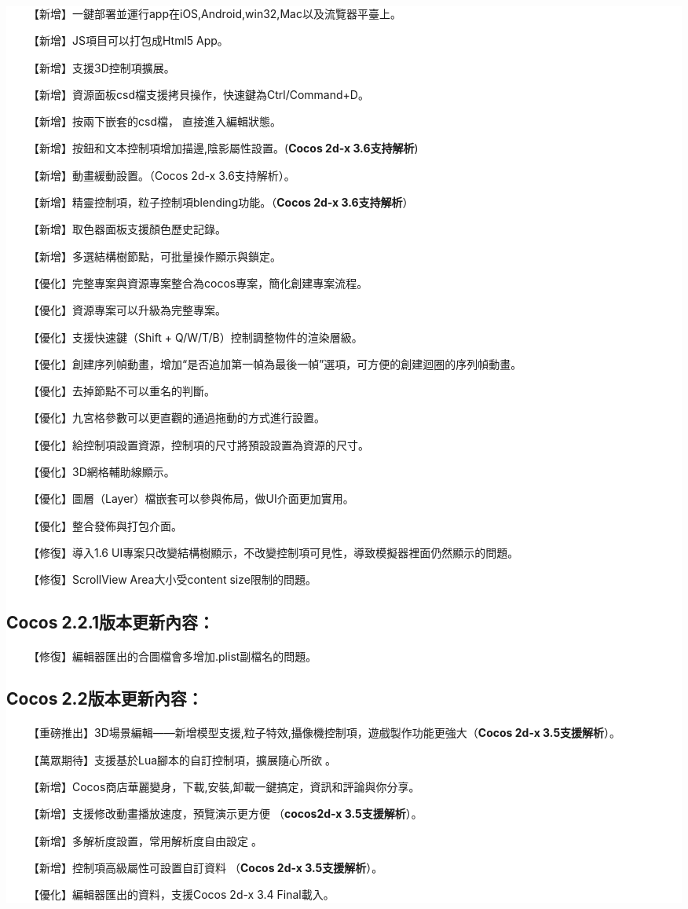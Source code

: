  &emsp;&emsp;【新增】一鍵部署並運行app在iOS,Android,win32,Mac以及流覽器平臺上。

 &emsp;&emsp;【新增】JS項目可以打包成Html5 App。

 &emsp;&emsp;【新增】支援3D控制項擴展。

 &emsp;&emsp;【新增】資源面板csd檔支援拷貝操作，快速鍵為Ctrl/Command+D。

 &emsp;&emsp;【新增】按兩下嵌套的csd檔， 直接進入編輯狀態。

 &emsp;&emsp;【新增】按鈕和文本控制項增加描邊,陰影屬性設置。(**Cocos 2d-x 3.6支持解析**)

 &emsp;&emsp;【新增】動畫緩動設置。（Cocos 2d-x 3.6支持解析）。

 &emsp;&emsp;【新增】精靈控制項，粒子控制項blending功能。（**Cocos 2d-x 3.6支持解析**）

 &emsp;&emsp;【新增】取色器面板支援顏色歷史記錄。

 &emsp;&emsp;【新增】多選結構樹節點，可批量操作顯示與鎖定。

 &emsp;&emsp;【優化】完整專案與資源專案整合為cocos專案，簡化創建專案流程。

 &emsp;&emsp;【優化】資源專案可以升級為完整專案。

 &emsp;&emsp;【優化】支援快速鍵（Shift + Q/W/T/B）控制調整物件的渲染層級。

 &emsp;&emsp;【優化】創建序列幀動畫，增加“是否追加第一幀為最後一幀”選項，可方便的創建迴圈的序列幀動畫。
 
 &emsp;&emsp;【優化】去掉節點不可以重名的判斷。

 &emsp;&emsp;【優化】九宮格參數可以更直觀的通過拖動的方式進行設置。

 &emsp;&emsp;【優化】給控制項設置資源，控制項的尺寸將預設設置為資源的尺寸。

 &emsp;&emsp;【優化】3D網格輔助線顯示。

 &emsp;&emsp;【優化】圖層（Layer）檔嵌套可以參與佈局，做UI介面更加實用。

 &emsp;&emsp;【優化】整合發佈與打包介面。

 &emsp;&emsp;【修復】導入1.6 UI專案只改變結構樹顯示，不改變控制項可見性，導致模擬器裡面仍然顯示的問題。

 &emsp;&emsp;【修復】ScrollView Area大小受content size限制的問題。                        
                                                                        
## Cocos 2.2.1版本更新內容：
    
 &emsp;&emsp;【修復】編輯器匯出的合圖檔會多增加.plist副檔名的問題。

## Cocos 2.2版本更新內容：
    
 &emsp;&emsp;【重磅推出】3D場景編輯——新增模型支援,粒子特效,攝像機控制項，遊戲製作功能更強大（**Cocos 2d-x 3.5支援解析**）。

 &emsp;&emsp;【萬眾期待】支援基於Lua腳本的自訂控制項，擴展隨心所欲 。

 &emsp;&emsp;【新增】Cocos商店華麗變身，下載,安裝,卸載一鍵搞定，資訊和評論與你分享。

 &emsp;&emsp;【新增】支援修改動畫播放速度，預覽演示更方便 （**cocos2d-x 3.5支援解析**）。

 &emsp;&emsp;【新增】多解析度設置，常用解析度自由設定 。
 
 &emsp;&emsp;【新增】控制項高級屬性可設置自訂資料 （**Cocos 2d-x 3.5支援解析**）。

 &emsp;&emsp;【優化】編輯器匯出的資料，支援Cocos 2d-x 3.4 Final載入。
 